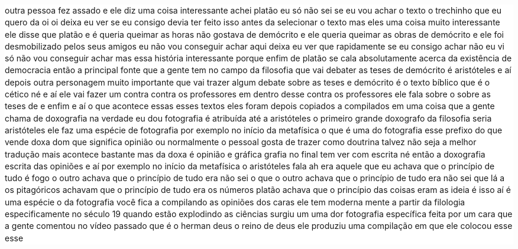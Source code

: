 outra pessoa fez assado e ele diz uma
coisa interessante achei platão eu só
não sei se eu vou achar o texto o
trechinho que eu quero da oi oi deixa eu
ver se eu consigo devia ter feito isso
antes da selecionar o texto mas eles uma
coisa muito interessante ele disse que
platão
e é queria queimar as horas não gostava
de demócrito e ele queria queimar as
obras de demócrito e ele foi
desmobilizado pelos seus amigos eu não
vou conseguir achar aqui deixa eu ver
que rapidamente se eu consigo achar não
eu vi só não vou conseguir achar mas
essa história interessante porque enfim
de platão se cala absolutamente acerca
da existência de democracia então a
principal fonte que a gente tem no campo
da filosofia que vai debater as teses de
demócrito é aristóteles e aí depois
outra personagem muito importante que
vai trazer algum debate sobre as teses e
demócrito é o texto bíblico que é o
cético né e aí ele vai fazer um contra
contra os professores em dentro desse
contra os professores ele fala sobre o
sobre as teses de
e enfim e aí o que acontece essas esses
textos eles foram depois copiados a
compilados em uma coisa que a gente
chama de doxografia na verdade eu dou
fotografia é atribuída até a aristóteles
o primeiro grande doxografo da filosofia
seria aristóteles ele faz uma espécie de
fotografia por exemplo no início da
metafísica o que é uma do fotografia
esse prefixo do que vende doxa dom que
significa opinião ou normalmente o
pessoal gosta de trazer como doutrina
talvez não seja a melhor tradução mais
acontece bastante mas da doxa é opinião
e gráfica grafia no final tem ver com
escrita né então a doxografia escrita
das opiniões e aí por exemplo no início
da metafísica o aristóteles fala ah era
aquele que eu achava que o princípio de
tudo é fogo o outro achava que o
princípio de tudo era não sei o que o
outro achava que o princípio de tudo era
não sei que lá a os pitagóricos achavam
que o princípio de tudo era os números
platão achava que o princípio das coisas
eram as ideia
é isso aí é uma espécie o da fotografia
você fica a compilando as opiniões dos
caras ele tem moderna mente a partir da
filologia especificamente no século 19
quando estão explodindo as ciências
surgiu um uma dor fotografia específica
feita por um cara que a gente comentou
no vídeo passado que é o herman deus o
reino de deus ele produziu uma
compilação em que ele colocou esse esse